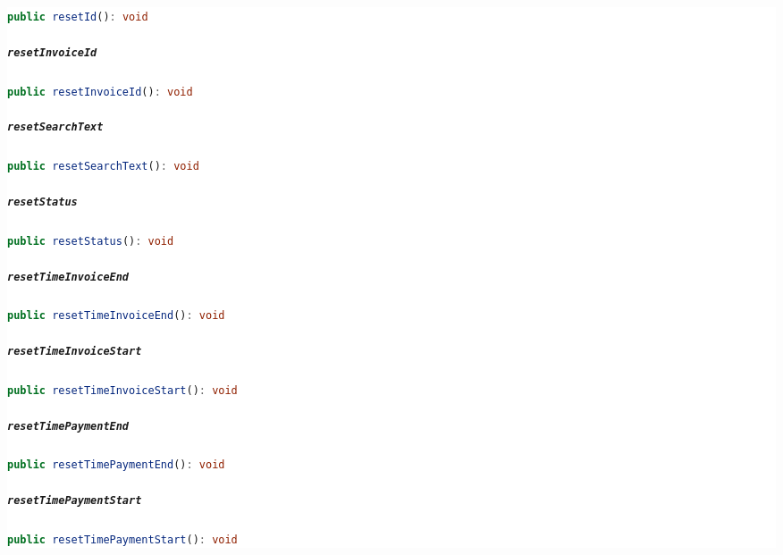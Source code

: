 ```typescript
public resetId(): void
```

##### `resetInvoiceId` <a name="resetInvoiceId" id="rhizo-co-terraform-provider-oci.dataOciOspGatewayInvoices.DataOciOspGatewayInvoices.resetInvoiceId"></a>

```typescript
public resetInvoiceId(): void
```

##### `resetSearchText` <a name="resetSearchText" id="rhizo-co-terraform-provider-oci.dataOciOspGatewayInvoices.DataOciOspGatewayInvoices.resetSearchText"></a>

```typescript
public resetSearchText(): void
```

##### `resetStatus` <a name="resetStatus" id="rhizo-co-terraform-provider-oci.dataOciOspGatewayInvoices.DataOciOspGatewayInvoices.resetStatus"></a>

```typescript
public resetStatus(): void
```

##### `resetTimeInvoiceEnd` <a name="resetTimeInvoiceEnd" id="rhizo-co-terraform-provider-oci.dataOciOspGatewayInvoices.DataOciOspGatewayInvoices.resetTimeInvoiceEnd"></a>

```typescript
public resetTimeInvoiceEnd(): void
```

##### `resetTimeInvoiceStart` <a name="resetTimeInvoiceStart" id="rhizo-co-terraform-provider-oci.dataOciOspGatewayInvoices.DataOciOspGatewayInvoices.resetTimeInvoiceStart"></a>

```typescript
public resetTimeInvoiceStart(): void
```

##### `resetTimePaymentEnd` <a name="resetTimePaymentEnd" id="rhizo-co-terraform-provider-oci.dataOciOspGatewayInvoices.DataOciOspGatewayInvoices.resetTimePaymentEnd"></a>

```typescript
public resetTimePaymentEnd(): void
```

##### `resetTimePaymentStart` <a name="resetTimePaymentStart" id="rhizo-co-terraform-provider-oci.dataOciOspGatewayInvoices.DataOciOspGatewayInvoices.resetTimePaymentStart"></a>

```typescript
public resetTimePaymentStart(): void
```
